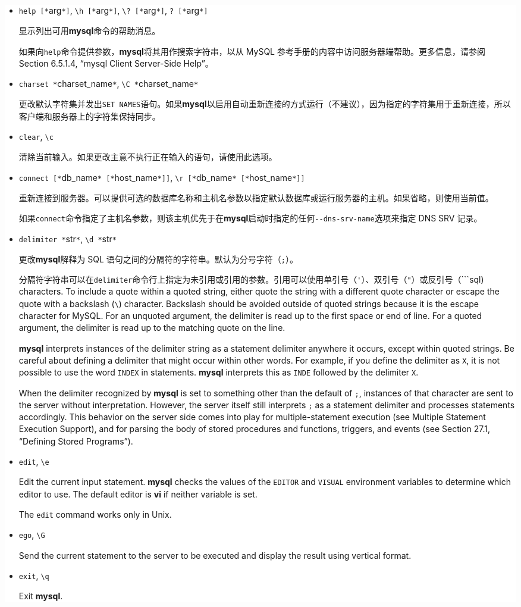 +   `help [*`arg`*]`, `\h [*`arg`*]`, `\? [*`arg`*]`, `? [*`arg`*]`

    显示列出可用**mysql**命令的帮助消息。

    如果向`help`命令提供参数，**mysql**将其用作搜索字符串，以从 MySQL 参考手册的内容中访问服务器端帮助。更多信息，请参阅 Section 6.5.1.4, “mysql Client Server-Side Help”。

+   `charset *`charset_name`*`, `\C *`charset_name`*`

    更改默认字符集并发出`SET NAMES`语句。如果**mysql**以启用自动重新连接的方式运行（不建议），因为指定的字符集用于重新连接，所以客户端和服务器上的字符集保持同步。

+   `clear`, `\c`

    清除当前输入。如果更改主意不执行正在输入的语句，请使用此选项。

+   `connect [*`db_name`* [*`host_name`*]]`, `\r [*`db_name`* [*`host_name`*]]`

    重新连接到服务器。可以提供可选的数据库名称和主机名参数以指定默认数据库或运行服务器的主机。如果省略，则使用当前值。

    如果`connect`命令指定了主机名参数，则该主机优先于在**mysql**启动时指定的任何`--dns-srv-name`选项来指定 DNS SRV 记录。

+   `delimiter *`str`*`, `\d *`str`*`

    更改**mysql**解释为 SQL 语句之间的分隔符的字符串。默认为分号字符（`;`）。

    分隔符字符串可以在`delimiter`命令行上指定为未引用或引用的参数。引用可以使用单引号（`'`）、双引号（`"`）或反引号（```sql) characters. To include a quote within a quoted string, either quote the string with a different quote character or escape the quote with a backslash (`\`) character. Backslash should be avoided outside of quoted strings because it is the escape character for MySQL. For an unquoted argument, the delimiter is read up to the first space or end of line. For a quoted argument, the delimiter is read up to the matching quote on the line.

    **mysql** interprets instances of the delimiter string as a statement delimiter anywhere it occurs, except within quoted strings. Be careful about defining a delimiter that might occur within other words. For example, if you define the delimiter as `X`, it is not possible to use the word `INDEX` in statements. **mysql** interprets this as `INDE` followed by the delimiter `X`.

    When the delimiter recognized by **mysql** is set to something other than the default of `;`, instances of that character are sent to the server without interpretation. However, the server itself still interprets `;` as a statement delimiter and processes statements accordingly. This behavior on the server side comes into play for multiple-statement execution (see Multiple Statement Execution Support), and for parsing the body of stored procedures and functions, triggers, and events (see Section 27.1, “Defining Stored Programs”).

*   `edit`, `\e`

    Edit the current input statement. **mysql** checks the values of the `EDITOR` and `VISUAL` environment variables to determine which editor to use. The default editor is **vi** if neither variable is set.

    The `edit` command works only in Unix.

*   `ego`, `\G`

    Send the current statement to the server to be executed and display the result using vertical format.

*   `exit`, `\q`

    Exit **mysql**.
